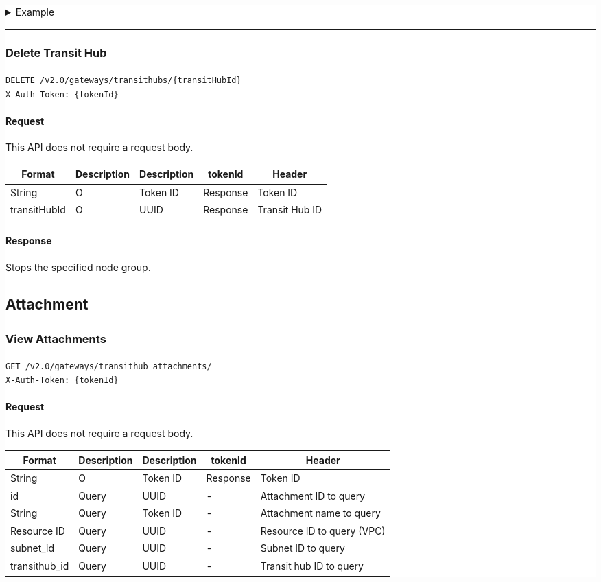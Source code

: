 
<details><summary>Example</summary></details>

---
### Delete Transit Hub

```
DELETE /v2.0/gateways/transithubs/{transitHubId}
X-Auth-Token: {tokenId}
```

#### Request
This API does not require a request body.

| Format | Description | Description | tokenId | Header |
|---|---|---|---|---|
| String | O | Token ID | Response | Token ID |
| transitHubId | O | UUID | Response | Transit Hub ID |


#### Response
Stops the specified node group.










## Attachment

### View Attachments

```
GET /v2.0/gateways/transithub_attachments/
X-Auth-Token: {tokenId}
```

#### Request
This API does not require a request body.

| Format | Description | Description | tokenId | Header |
|---|---|---|---|---|
| String | O | Token ID | Response | Token ID |
| id | Query | UUID | - | Attachment ID to query |
| String | Query | Token ID | - | Attachment name to query |
| Resource ID | Query | UUID | - | Resource ID to query (VPC) |
| subnet_id | Query | UUID | - | Subnet ID to query |
| transithub_id | Query | UUID | - | Transit hub ID to query |
